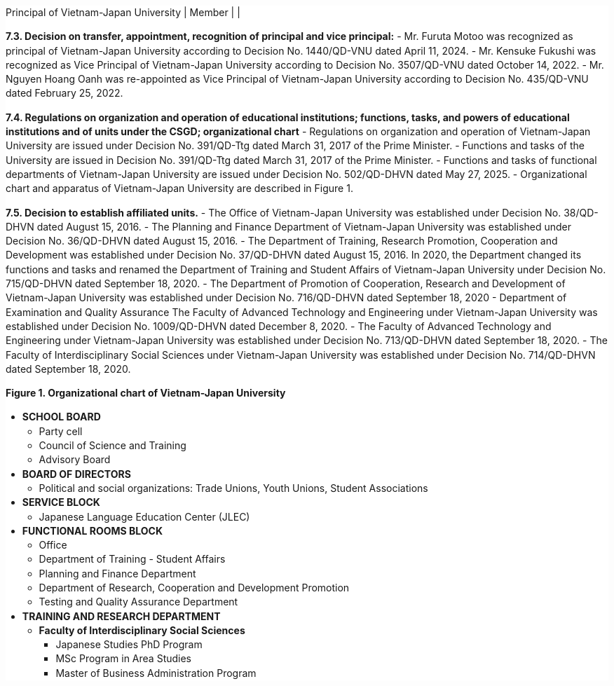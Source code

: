 Principal of Vietnam-Japan University \| Member \| \|

**7.3. Decision on transfer, appointment, recognition of principal and
vice principal:** - Mr. Furuta Motoo was recognized as principal of
Vietnam-Japan University according to Decision No. 1440/QD-VNU dated
April 11, 2024. - Mr. Kensuke Fukushi was recognized as Vice Principal
of Vietnam-Japan University according to Decision No. 3507/QD-VNU dated
October 14, 2022. - Mr. Nguyen Hoang Oanh was re-appointed as Vice
Principal of Vietnam-Japan University according to Decision No.
435/QD-VNU dated February 25, 2022.

**7.4. Regulations on organization and operation of educational
institutions; functions, tasks, and powers of educational institutions
and of units under the CSGD; organizational chart** - Regulations on
organization and operation of Vietnam-Japan University are issued under
Decision No. 391/QD-Ttg dated March 31, 2017 of the Prime Minister. -
Functions and tasks of the University are issued in Decision No.
391/QD-Ttg dated March 31, 2017 of the Prime Minister. - Functions and
tasks of functional departments of Vietnam-Japan University are issued
under Decision No. 502/QD-DHVN dated May 27, 2025. - Organizational
chart and apparatus of Vietnam-Japan University are described in Figure
1.

**7.5. Decision to establish affiliated units.** - The Office of
Vietnam-Japan University was established under Decision No. 38/QD-DHVN
dated August 15, 2016. - The Planning and Finance Department of
Vietnam-Japan University was established under Decision No. 36/QD-DHVN
dated August 15, 2016. - The Department of Training, Research Promotion,
Cooperation and Development was established under Decision No.
37/QD-DHVN dated August 15, 2016. In 2020, the Department changed its
functions and tasks and renamed the Department of Training and Student
Affairs of Vietnam-Japan University under Decision No. 715/QD-DHVN dated
September 18, 2020. - The Department of Promotion of Cooperation,
Research and Development of Vietnam-Japan University was established
under Decision No. 716/QD-DHVN dated September 18, 2020 - Department of
Examination and Quality Assurance The Faculty of Advanced Technology and
Engineering under Vietnam-Japan University was established under
Decision No. 1009/QD-DHVN dated December 8, 2020. - The Faculty of
Advanced Technology and Engineering under Vietnam-Japan University was
established under Decision No. 713/QD-DHVN dated September 18, 2020. -
The Faculty of Interdisciplinary Social Sciences under Vietnam-Japan
University was established under Decision No. 714/QD-DHVN dated
September 18, 2020.

**Figure 1. Organizational chart of Vietnam-Japan University**

- **SCHOOL BOARD**
  - Party cell
  - Council of Science and Training
  - Advisory Board
- **BOARD OF DIRECTORS**
  - Political and social organizations: Trade Unions, Youth Unions,
    Student Associations
- **SERVICE BLOCK**
  - Japanese Language Education Center (JLEC)
- **FUNCTIONAL ROOMS BLOCK**
  - Office
  - Department of Training - Student Affairs
  - Planning and Finance Department
  - Department of Research, Cooperation and Development Promotion
  - Testing and Quality Assurance Department
- **TRAINING AND RESEARCH DEPARTMENT**
  - **Faculty of Interdisciplinary Social Sciences**
    - Japanese Studies PhD Program
    - MSc Program in Area Studies
    - Master of Business Administration Program